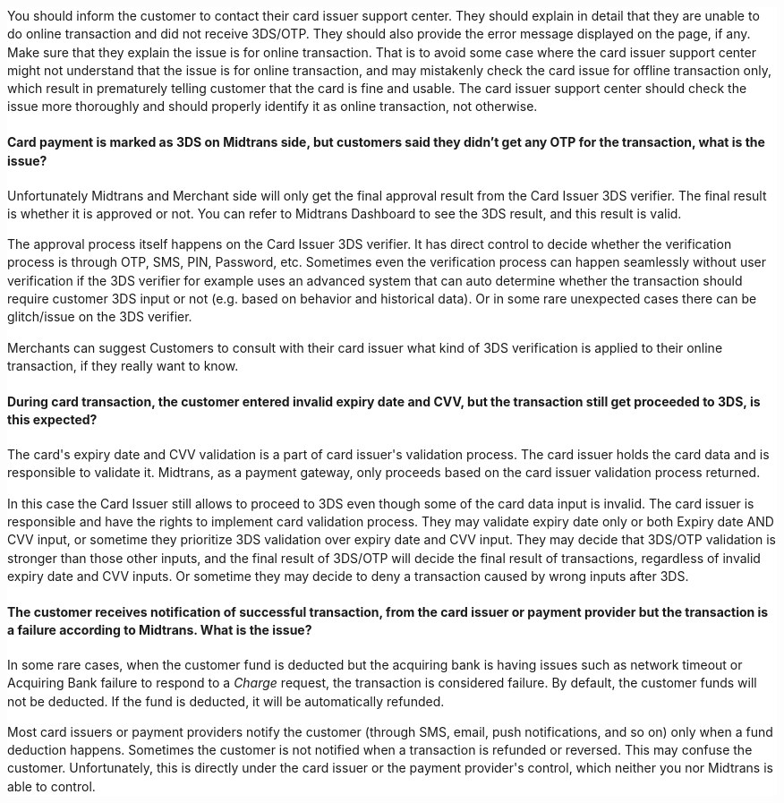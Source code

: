 You should inform the customer to contact their card issuer support center. They should explain in detail that they are unable to do online transaction and did not receive 3DS/OTP. They should also provide the error message displayed on the page, if any. Make sure that they explain the issue is for online transaction. That is to avoid some case where the card issuer support center might not understand that the issue is for online transaction, and may mistakenly check the card issue for offline transaction only, which result in prematurely telling customer that the card is fine and usable. The card issuer support center should check the issue more thoroughly and should properly identify it as online transaction, not otherwise.

#### Card payment is marked as 3DS on Midtrans side, but customers said they didn’t get any OTP for the transaction, what is the issue?
Unfortunately Midtrans and Merchant side will only get the final approval result from the Card Issuer 3DS verifier. The final result is whether it is approved or not. You can refer to Midtrans Dashboard to see the 3DS result, and this result is valid.

The approval process itself happens on the Card Issuer 3DS verifier. It has direct control to decide whether the verification process is through OTP, SMS, PIN, Password, etc. Sometimes even the verification process can happen seamlessly without user verification if the 3DS verifier for example uses an advanced system that can auto determine whether the transaction should require customer 3DS input or not (e.g. based on behavior and historical data). Or in some rare unexpected cases there can be glitch/issue on the 3DS verifier. 

Merchants can suggest Customers to consult with their card issuer what kind of 3DS verification is applied to their online transaction, if they really want to know.

#### During card transaction, the customer entered invalid expiry date and CVV, but the transaction still get proceeded to 3DS, is this expected?
The card's expiry date and CVV validation is a part of card issuer's validation process. The card issuer holds the card data and is responsible to validate it. Midtrans, as a payment gateway, only proceeds based on the card issuer validation process returned.

In this case the Card Issuer still allows to proceed to 3DS even though some of the card data input is invalid. The card issuer is responsible and have the rights to implement card validation process. They may validate expiry date only or both Expiry date AND CVV input, or sometime they prioritize 3DS validation over expiry date and CVV input. They may decide that 3DS/OTP validation is stronger than those other inputs, and the final result of 3DS/OTP will decide the final result of transactions, regardless of invalid expiry date and CVV inputs. Or sometime they may decide to deny a transaction caused by wrong inputs after 3DS.

#### The customer receives notification of successful transaction, from the card issuer or payment provider but the transaction is a failure according to Midtrans. What is the issue?

In some rare cases, when the customer fund is deducted but the acquiring bank is having issues such as network timeout or Acquiring Bank failure to respond to a *Charge* request, the transaction is considered failure. By default, the customer funds will not be deducted. If the fund is deducted, it will be automatically refunded.

Most card issuers or payment providers notify the customer (through SMS, email, push notifications, and so on) only when a fund deduction happens. Sometimes the customer is not notified when a transaction is refunded or reversed. This may confuse the customer. Unfortunately, this is directly under the card issuer or the payment provider's control, which neither you nor Midtrans is able to control.
